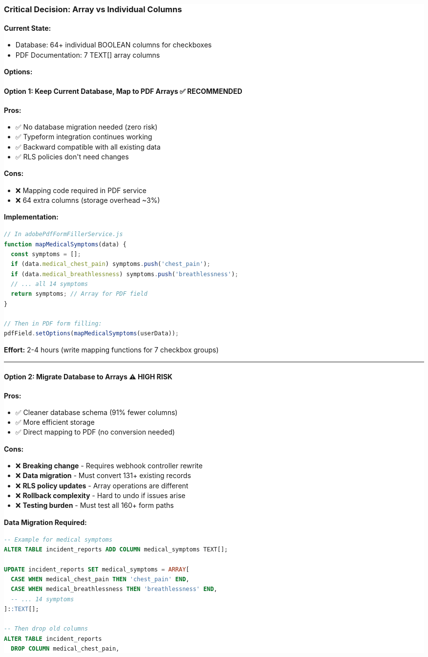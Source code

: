 ### Critical Decision: Array vs Individual Columns

**Current State:**
- Database: 64+ individual BOOLEAN columns for checkboxes
- PDF Documentation: 7 TEXT[] array columns

**Options:**

#### Option 1: Keep Current Database, Map to PDF Arrays ✅ RECOMMENDED

**Pros:**
- ✅ No database migration needed (zero risk)
- ✅ Typeform integration continues working
- ✅ Backward compatible with all existing data
- ✅ RLS policies don't need changes

**Cons:**
- ❌ Mapping code required in PDF service
- ❌ 64 extra columns (storage overhead ~3%)

**Implementation:**
```javascript
// In adobePdfFormFillerService.js
function mapMedicalSymptoms(data) {
  const symptoms = [];
  if (data.medical_chest_pain) symptoms.push('chest_pain');
  if (data.medical_breathlessness) symptoms.push('breathlessness');
  // ... all 14 symptoms
  return symptoms; // Array for PDF field
}

// Then in PDF form filling:
pdfField.setOptions(mapMedicalSymptoms(userData));
```

**Effort:** 2-4 hours (write mapping functions for 7 checkbox groups)

---

#### Option 2: Migrate Database to Arrays ⚠️ HIGH RISK

**Pros:**
- ✅ Cleaner database schema (91% fewer columns)
- ✅ More efficient storage
- ✅ Direct mapping to PDF (no conversion needed)

**Cons:**
- ❌ **Breaking change** - Requires webhook controller rewrite
- ❌ **Data migration** - Must convert 131+ existing records
- ❌ **RLS policy updates** - Array operations are different
- ❌ **Rollback complexity** - Hard to undo if issues arise
- ❌ **Testing burden** - Must test all 160+ form paths

**Data Migration Required:**
```sql
-- Example for medical symptoms
ALTER TABLE incident_reports ADD COLUMN medical_symptoms TEXT[];

UPDATE incident_reports SET medical_symptoms = ARRAY[
  CASE WHEN medical_chest_pain THEN 'chest_pain' END,
  CASE WHEN medical_breathlessness THEN 'breathlessness' END,
  -- ... 14 symptoms
]::TEXT[];

-- Then drop old columns
ALTER TABLE incident_reports
  DROP COLUMN medical_chest_pain,
```
